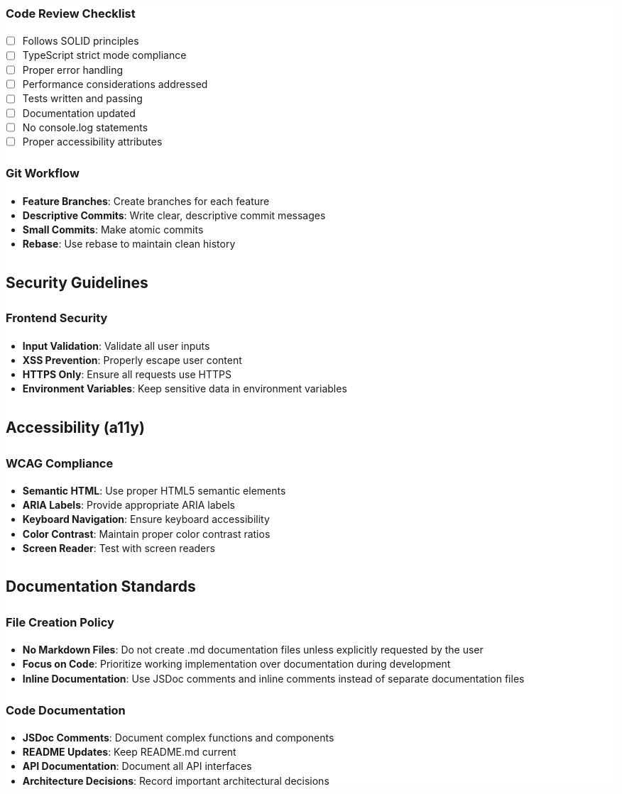 ### Code Review Checklist

- [ ] Follows SOLID principles
- [ ] TypeScript strict mode compliance
- [ ] Proper error handling
- [ ] Performance considerations addressed
- [ ] Tests written and passing
- [ ] Documentation updated
- [ ] No console.log statements
- [ ] Proper accessibility attributes

### Git Workflow

- **Feature Branches**: Create branches for each feature
- **Descriptive Commits**: Write clear, descriptive commit messages
- **Small Commits**: Make atomic commits
- **Rebase**: Use rebase to maintain clean history

## Security Guidelines

### Frontend Security

- **Input Validation**: Validate all user inputs
- **XSS Prevention**: Properly escape user content
- **HTTPS Only**: Ensure all requests use HTTPS
- **Environment Variables**: Keep sensitive data in environment variables

## Accessibility (a11y)

### WCAG Compliance

- **Semantic HTML**: Use proper HTML5 semantic elements
- **ARIA Labels**: Provide appropriate ARIA labels
- **Keyboard Navigation**: Ensure keyboard accessibility
- **Color Contrast**: Maintain proper color contrast ratios
- **Screen Reader**: Test with screen readers

## Documentation Standards

### File Creation Policy

- **No Markdown Files**: Do not create .md documentation files unless explicitly requested by the user
- **Focus on Code**: Prioritize working implementation over documentation during development
- **Inline Documentation**: Use JSDoc comments and inline comments instead of separate documentation files

### Code Documentation

- **JSDoc Comments**: Document complex functions and components
- **README Updates**: Keep README.md current
- **API Documentation**: Document all API interfaces
- **Architecture Decisions**: Record important architectural decisions
